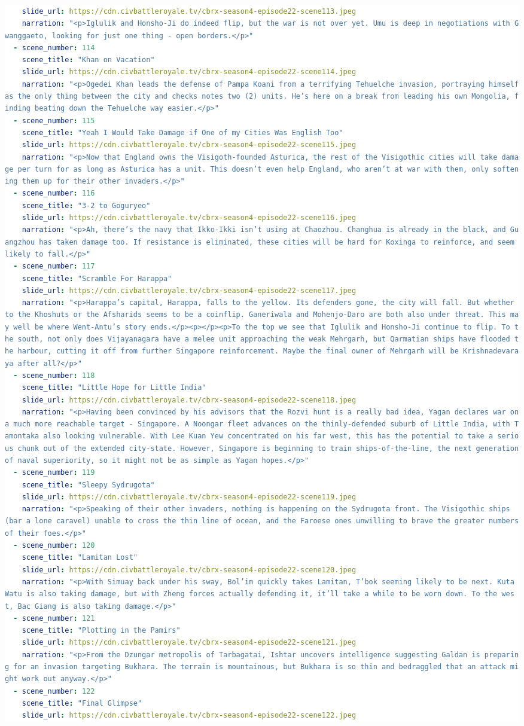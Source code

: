 ```yaml
    slide_url: https://cdn.civbattleroyale.tv/cbrx-season4-episode22-scene113.jpeg
    narration: "<p>Iglulik and Honsho-Ji do indeed flip, but the war is not over yet. Umu is deep in negotiations with Gwanggaeto, looking for just one thing - open borders.</p>"
  - scene_number: 114
    scene_title: "Khan on Vacation"
    slide_url: https://cdn.civbattleroyale.tv/cbrx-season4-episode22-scene114.jpeg
    narration: "<p>Ogedei Khan leads the defense of Pampa Koani from a terrifying Tehuelche invasion, portraying himself as the only thing between the city and checks notes two (2) units. He’s here on a break from leading his own Mongolia, finding beating down the Tehuelche way easier.</p>"
  - scene_number: 115
    scene_title: "Yeah I Would Take Damage if One of my Cities Was English Too"
    slide_url: https://cdn.civbattleroyale.tv/cbrx-season4-episode22-scene115.jpeg
    narration: "<p>Now that England owns the Visigoth-founded Asturica, the rest of the Visigothic cities will take damage per turn for as long as Asturica has a unit. This doesn’t even help England, who aren’t at war with them, only softening them up for their other invaders.</p>"
  - scene_number: 116
    scene_title: "3-2 to Goguryeo"
    slide_url: https://cdn.civbattleroyale.tv/cbrx-season4-episode22-scene116.jpeg
    narration: "<p>Ah, there’s the navy that Ikko-Ikki isn’t using at Chaozhou. Changhua is already in the black, and Guangzhou has taken damage too. If resistance is eliminated, these cities will be hard for Koxinga to reinforce, and seem likely to fall.</p>"
  - scene_number: 117
    scene_title: "Scramble For Harappa"
    slide_url: https://cdn.civbattleroyale.tv/cbrx-season4-episode22-scene117.jpeg
    narration: "<p>Harappa’s capital, Harappa, falls to the yellow. Its defenders gone, the city will fall. But whether to the Khoshuts or the Afsharids seems to be a coinflip. Ganeriwala and Mohenjo-Daro are both also under threat. This may well be where Went-Antu’s story ends.</p><p></p><p>To the top we see that Iglulik and Honsho-Ji continue to flip. To the south, not only does Vijayanagara have a melee unit approaching the weak Mehrgarh, but Qarmatian ships have flooded the harbour, cutting it off from further Singapore reinforcement. Maybe the final owner of Mehrgarh will be Krishnadevaraya after all?</p>"
  - scene_number: 118
    scene_title: "Little Hope for Little India"
    slide_url: https://cdn.civbattleroyale.tv/cbrx-season4-episode22-scene118.jpeg
    narration: "<p>Having been convinced by his advisors that the Rozvi hunt is a really bad idea, Yagan declares war on a much more reachable target - Singapore. A Noongar fleet advances on the thinly-defended suburb of Little India, with Tamontaka also looking vulnerable. With Lee Kuan Yew concentrated on his far west, this has the potential to take a serious chunk out of the extended city-state. However, Singapore is beginning to train ships-of-the-line, the next generation of naval superiority, so it might not be as simple as Yagan hopes.</p>"
  - scene_number: 119
    scene_title: "Sleepy Sydrugota"
    slide_url: https://cdn.civbattleroyale.tv/cbrx-season4-episode22-scene119.jpeg
    narration: "<p>Speaking of their other invaders, nothing is happening on the Sydrugota front. The Visigothic ships (bar a lone caravel) unable to cross the thin line of ocean, and the Faroese ones unwilling to brave the greater numbers of their foes.</p>"
  - scene_number: 120
    scene_title: "Lamitan Lost"
    slide_url: https://cdn.civbattleroyale.tv/cbrx-season4-episode22-scene120.jpeg
    narration: "<p>With Simuay back under his sway, Bol’im quickly takes Lamitan, T’bok seeming likely to be next. Kuta Watu is also taking damage, but with Zheng forces actually defending it, it’ll take a while to be worn down. To the west, Bac Giang is also taking damage.</p>"
  - scene_number: 121
    scene_title: "Plotting in the Pamirs"
    slide_url: https://cdn.civbattleroyale.tv/cbrx-season4-episode22-scene121.jpeg
    narration: "<p>From the Dzungar metropolis of Tarbagatai, Ishtar uncovers intelligence suggesting Galdan is preparing for an invasion targeting Bukhara. The terrain is mountainous, but Bukhara is so thin and bedraggled that an attack might work out anyway.</p>"
  - scene_number: 122
    scene_title: "Final Glimpse"
    slide_url: https://cdn.civbattleroyale.tv/cbrx-season4-episode22-scene122.jpeg
```